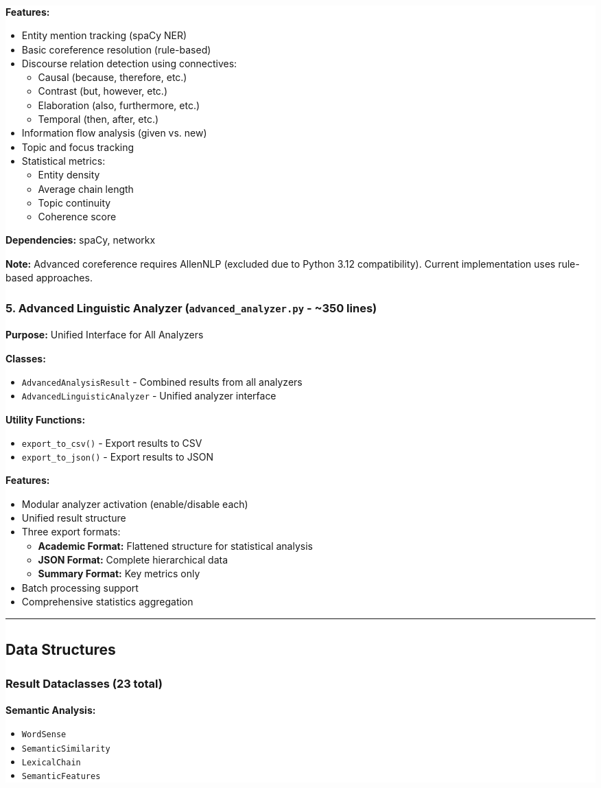 **Features:**
- Entity mention tracking (spaCy NER)
- Basic coreference resolution (rule-based)
- Discourse relation detection using connectives:
  - Causal (because, therefore, etc.)
  - Contrast (but, however, etc.)
  - Elaboration (also, furthermore, etc.)
  - Temporal (then, after, etc.)
- Information flow analysis (given vs. new)
- Topic and focus tracking
- Statistical metrics:
  - Entity density
  - Average chain length
  - Topic continuity
  - Coherence score

**Dependencies:** spaCy, networkx

**Note:** Advanced coreference requires AllenNLP (excluded due to Python 3.12 compatibility). Current implementation uses rule-based approaches.

### 5. Advanced Linguistic Analyzer (`advanced_analyzer.py` - ~350 lines)

**Purpose:** Unified Interface for All Analyzers

**Classes:**
- `AdvancedAnalysisResult` - Combined results from all analyzers
- `AdvancedLinguisticAnalyzer` - Unified analyzer interface

**Utility Functions:**
- `export_to_csv()` - Export results to CSV
- `export_to_json()` - Export results to JSON

**Features:**
- Modular analyzer activation (enable/disable each)
- Unified result structure
- Three export formats:
  - **Academic Format:** Flattened structure for statistical analysis
  - **JSON Format:** Complete hierarchical data
  - **Summary Format:** Key metrics only
- Batch processing support
- Comprehensive statistics aggregation

---

## Data Structures

### Result Dataclasses (23 total)

**Semantic Analysis:**
- `WordSense`
- `SemanticSimilarity`
- `LexicalChain`
- `SemanticFeatures`
